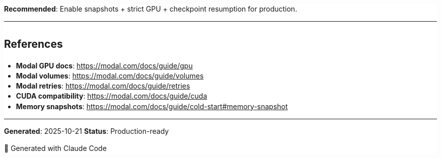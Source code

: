 **Recommended**: Enable snapshots + strict GPU + checkpoint resumption for production.

---

## References

- **Modal GPU docs**: https://modal.com/docs/guide/gpu
- **Modal volumes**: https://modal.com/docs/guide/volumes
- **Modal retries**: https://modal.com/docs/guide/retries
- **CUDA compatibility**: https://modal.com/docs/guide/cuda
- **Memory snapshots**: https://modal.com/docs/guide/cold-start#memory-snapshot

---

**Generated**: 2025-10-21
**Status**: Production-ready

🤖 Generated with Claude Code
